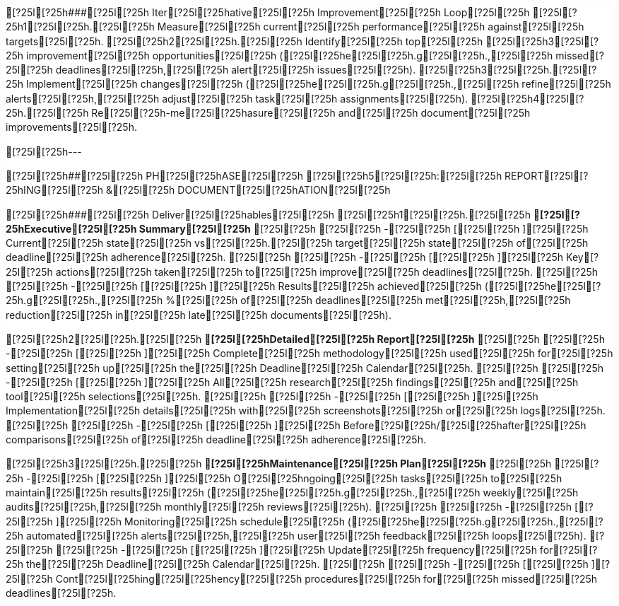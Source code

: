 [?25l[?25h###[?25l[?25h Iter[?25l[?25hative[?25l[?25h Improvement[?25l[?25h Loop[?25l[?25h
[?25l[?25h1[?25l[?25h.[?25l[?25h Measure[?25l[?25h current[?25l[?25h performance[?25l[?25h against[?25l[?25h targets[?25l[?25h.
[?25l[?25h2[?25l[?25h.[?25l[?25h Identify[?25l[?25h top[?25l[?25h [?25l[?25h3[?25l[?25h improvement[?25l[?25h opportunities[?25l[?25h ([?25l[?25he[?25l[?25h.g[?25l[?25h.,[?25l[?25h missed[?25l[?25h deadlines[?25l[?25h,[?25l[?25h alert[?25l[?25h issues[?25l[?25h).
[?25l[?25h3[?25l[?25h.[?25l[?25h Implement[?25l[?25h changes[?25l[?25h ([?25l[?25he[?25l[?25h.g[?25l[?25h.,[?25l[?25h refine[?25l[?25h alerts[?25l[?25h,[?25l[?25h adjust[?25l[?25h task[?25l[?25h assignments[?25l[?25h).
[?25l[?25h4[?25l[?25h.[?25l[?25h Re[?25l[?25h-me[?25l[?25hasure[?25l[?25h and[?25l[?25h document[?25l[?25h improvements[?25l[?25h.

[?25l[?25h---

[?25l[?25h##[?25l[?25h PH[?25l[?25hASE[?25l[?25h [?25l[?25h5[?25l[?25h:[?25l[?25h REPORT[?25l[?25hING[?25l[?25h &[?25l[?25h DOCUMENT[?25l[?25hATION[?25l[?25h

[?25l[?25h###[?25l[?25h Deliver[?25l[?25hables[?25l[?25h
[?25l[?25h1[?25l[?25h.[?25l[?25h **[?25l[?25hExecutive[?25l[?25h Summary[?25l[?25h**
[?25l[?25h  [?25l[?25h -[?25l[?25h [[?25l[?25h ][?25l[?25h Current[?25l[?25h state[?25l[?25h vs[?25l[?25h.[?25l[?25h target[?25l[?25h state[?25l[?25h of[?25l[?25h deadline[?25l[?25h adherence[?25l[?25h.
[?25l[?25h  [?25l[?25h -[?25l[?25h [[?25l[?25h ][?25l[?25h Key[?25l[?25h actions[?25l[?25h taken[?25l[?25h to[?25l[?25h improve[?25l[?25h deadlines[?25l[?25h.
[?25l[?25h  [?25l[?25h -[?25l[?25h [[?25l[?25h ][?25l[?25h Results[?25l[?25h achieved[?25l[?25h ([?25l[?25he[?25l[?25h.g[?25l[?25h.,[?25l[?25h %[?25l[?25h of[?25l[?25h deadlines[?25l[?25h met[?25l[?25h,[?25l[?25h reduction[?25l[?25h in[?25l[?25h late[?25l[?25h documents[?25l[?25h).

[?25l[?25h2[?25l[?25h.[?25l[?25h **[?25l[?25hDetailed[?25l[?25h Report[?25l[?25h**
[?25l[?25h  [?25l[?25h -[?25l[?25h [[?25l[?25h ][?25l[?25h Complete[?25l[?25h methodology[?25l[?25h used[?25l[?25h for[?25l[?25h setting[?25l[?25h up[?25l[?25h the[?25l[?25h Deadline[?25l[?25h Calendar[?25l[?25h.
[?25l[?25h  [?25l[?25h -[?25l[?25h [[?25l[?25h ][?25l[?25h All[?25l[?25h research[?25l[?25h findings[?25l[?25h and[?25l[?25h tool[?25l[?25h selections[?25l[?25h.
[?25l[?25h  [?25l[?25h -[?25l[?25h [[?25l[?25h ][?25l[?25h Implementation[?25l[?25h details[?25l[?25h with[?25l[?25h screenshots[?25l[?25h or[?25l[?25h logs[?25l[?25h.
[?25l[?25h  [?25l[?25h -[?25l[?25h [[?25l[?25h ][?25l[?25h Before[?25l[?25h/[?25l[?25hafter[?25l[?25h comparisons[?25l[?25h of[?25l[?25h deadline[?25l[?25h adherence[?25l[?25h.

[?25l[?25h3[?25l[?25h.[?25l[?25h **[?25l[?25hMaintenance[?25l[?25h Plan[?25l[?25h**
[?25l[?25h  [?25l[?25h -[?25l[?25h [[?25l[?25h ][?25l[?25h O[?25l[?25hngoing[?25l[?25h tasks[?25l[?25h to[?25l[?25h maintain[?25l[?25h results[?25l[?25h ([?25l[?25he[?25l[?25h.g[?25l[?25h.,[?25l[?25h weekly[?25l[?25h audits[?25l[?25h,[?25l[?25h monthly[?25l[?25h reviews[?25l[?25h).
[?25l[?25h  [?25l[?25h -[?25l[?25h [[?25l[?25h ][?25l[?25h Monitoring[?25l[?25h schedule[?25l[?25h ([?25l[?25he[?25l[?25h.g[?25l[?25h.,[?25l[?25h automated[?25l[?25h alerts[?25l[?25h,[?25l[?25h user[?25l[?25h feedback[?25l[?25h loops[?25l[?25h).
[?25l[?25h  [?25l[?25h -[?25l[?25h [[?25l[?25h ][?25l[?25h Update[?25l[?25h frequency[?25l[?25h for[?25l[?25h the[?25l[?25h Deadline[?25l[?25h Calendar[?25l[?25h.
[?25l[?25h  [?25l[?25h -[?25l[?25h [[?25l[?25h ][?25l[?25h Cont[?25l[?25hing[?25l[?25hency[?25l[?25h procedures[?25l[?25h for[?25l[?25h missed[?25l[?25h deadlines[?25l[?25h.
